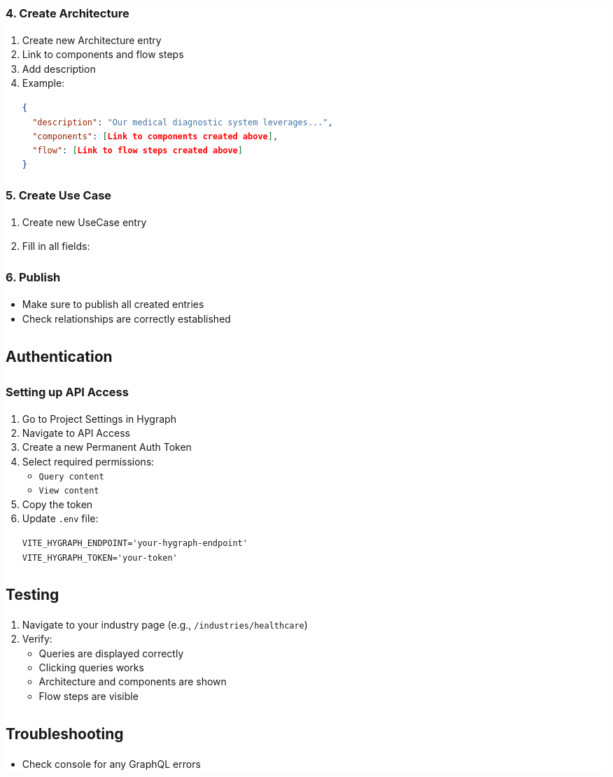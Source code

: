 ### 4. Create Architecture
1. Create new Architecture entry
2. Link to components and flow steps
3. Add description
4. Example:
   ```json
   {
     "description": "Our medical diagnostic system leverages...",
     "components": [Link to components created above],
     "flow": [Link to flow steps created above]
   }
   ```

### 5. Create Use Case
1. Create new UseCase entry
2. Fill in all fields:
   
   ```

### 6. Publish
- Make sure to publish all created entries
- Check relationships are correctly established

## Authentication

### Setting up API Access
1. Go to Project Settings in Hygraph
2. Navigate to API Access
3. Create a new Permanent Auth Token
4. Select required permissions:
   - `Query content`
   - `View content`
5. Copy the token
6. Update `.env` file:
   ```
   VITE_HYGRAPH_ENDPOINT='your-hygraph-endpoint'
   VITE_HYGRAPH_TOKEN='your-token'
   ```

## Testing
1. Navigate to your industry page (e.g., `/industries/healthcare`)
2. Verify:
   - Queries are displayed correctly
   - Clicking queries works
   - Architecture and components are shown
   - Flow steps are visible

## Troubleshooting
- Check console for any GraphQL errors
   ```